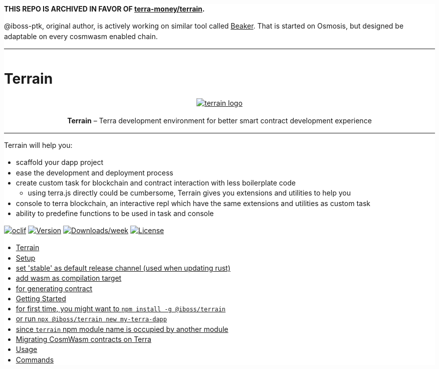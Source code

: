 __THIS REPO IS ARCHIVED IN FAVOR OF [terra-money/terrain](https://github.com/terra-money/terrain).__

@iboss-ptk, original author, is actively working on similar tool called [Beaker](https://github.com/osmosis-labs/beaker). That is started on Osmosis, but designed be adaptable on every cosmwasm enabled chain.

---

# Terrain

<p align="center" >
<a alt="terrain logo is generative, click to see the code!" href="https://editor.p5js.org/iboss-ptk/sketches/-mAM5HzH_">
<img src="./logo.png" alt="terrain logo" width="200"/>
</a>
</p>

<p align="center" >
<b>Terrain</b> – Terra development environment for better smart contract development experience
</p>

---

Terrain will help you:

- scaffold your dapp project
- ease the development and deployment process
- create custom task for blockchain and contract interaction with less boilerplate code
  - using terra.js directly could be cumbersome, Terrain gives you extensions and utilities to help you
- console to terra blockchain, an interactive repl which have the same extensions and utilities as custom task
- ability to predefine functions to be used in task and console

[![oclif](https://img.shields.io/badge/cli-oclif-brightgreen.svg)](https://oclif.io)
[![Version](https://img.shields.io/npm/v/terrain.svg)](https://npmjs.org/package/terrain)
[![Downloads/week](https://img.shields.io/npm/dw/terrain.svg)](https://npmjs.org/package/terrain)
[![License](https://img.shields.io/npm/l/terrain.svg)](https://github.com/https://github.com/iboss-ptk/terrain/terrain/blob/master/package.json)


* [Terrain](#terrain)
* [Setup](#setup)
* [set 'stable' as default release channel (used when updating rust)](#set-stable-as-default-release-channel-used-when-updating-rust)
* [add wasm as compilation target](#add-wasm-as-compilation-target)
* [for generating contract](#for-generating-contract)
* [Getting Started](#getting-started)
* [for first time, you might want to `npm install -g @iboss/terrain`](#for-first-time-you-might-want-to-npm-install--g-ibossterrain)
* [or run `npx @iboss/terrain new my-terra-dapp`](#or-run-npx-ibossterrain-new-my-terra-dapp)
* [since `terrain` npm module name is occupied by another module](#since-terrain-npm-module-name-is-occupied-by-another-module)
* [Migrating CosmWasm contracts on Terra](#migrating-cosmwasm-contracts-on-terra)
* [Usage](#usage)
* [Commands](#commands)
